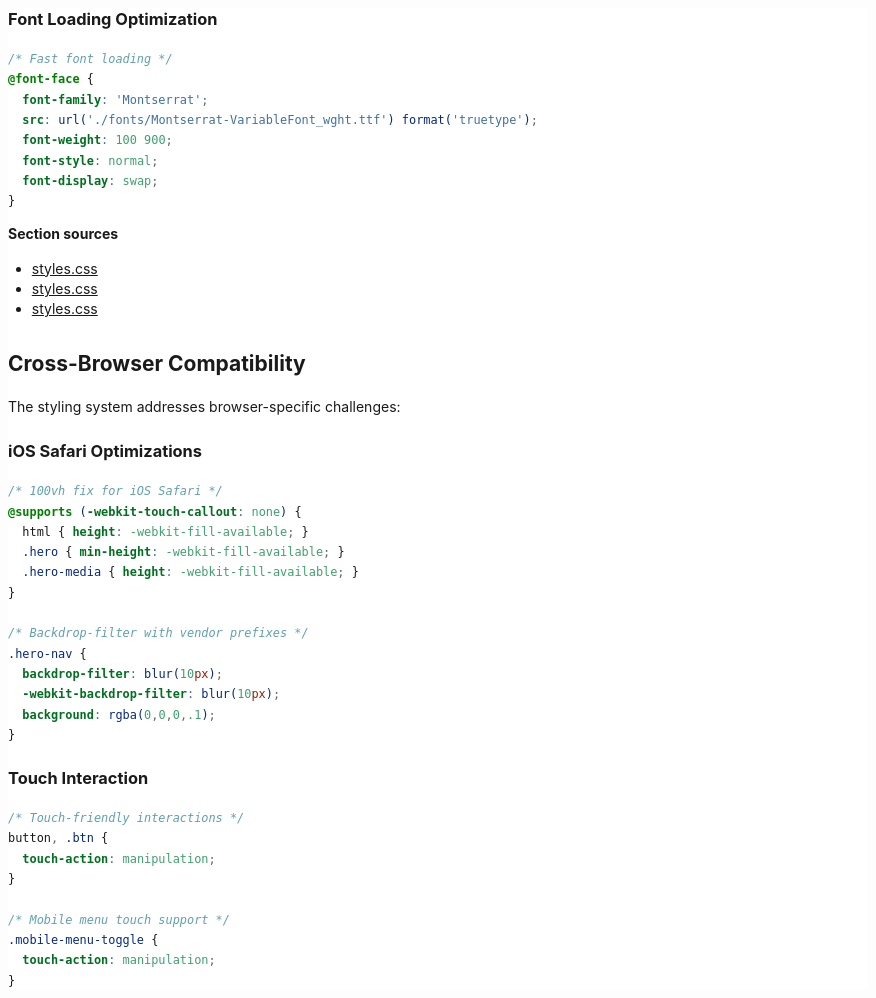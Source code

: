 ### Font Loading Optimization

```css
/* Fast font loading */
@font-face {
  font-family: 'Montserrat';
  src: url('./fonts/Montserrat-VariableFont_wght.ttf') format('truetype');
  font-weight: 100 900;
  font-style: normal;
  font-display: swap;
}
```

**Section sources**
- [styles.css](file://assets/styles.css#L66-L75)
- [styles.css](file://assets/styles.css#L76-L85)
- [styles.css](file://assets/styles.css#L22-L28)

## Cross-Browser Compatibility

The styling system addresses browser-specific challenges:

### iOS Safari Optimizations

```css
/* 100vh fix for iOS Safari */
@supports (-webkit-touch-callout: none) {
  html { height: -webkit-fill-available; }
  .hero { min-height: -webkit-fill-available; }
  .hero-media { height: -webkit-fill-available; }
}

/* Backdrop-filter with vendor prefixes */
.hero-nav {
  backdrop-filter: blur(10px);
  -webkit-backdrop-filter: blur(10px);
  background: rgba(0,0,0,.1);
}
```

### Touch Interaction

```css
/* Touch-friendly interactions */
button, .btn {
  touch-action: manipulation;
}

/* Mobile menu touch support */
.mobile-menu-toggle {
  touch-action: manipulation;
}
```
